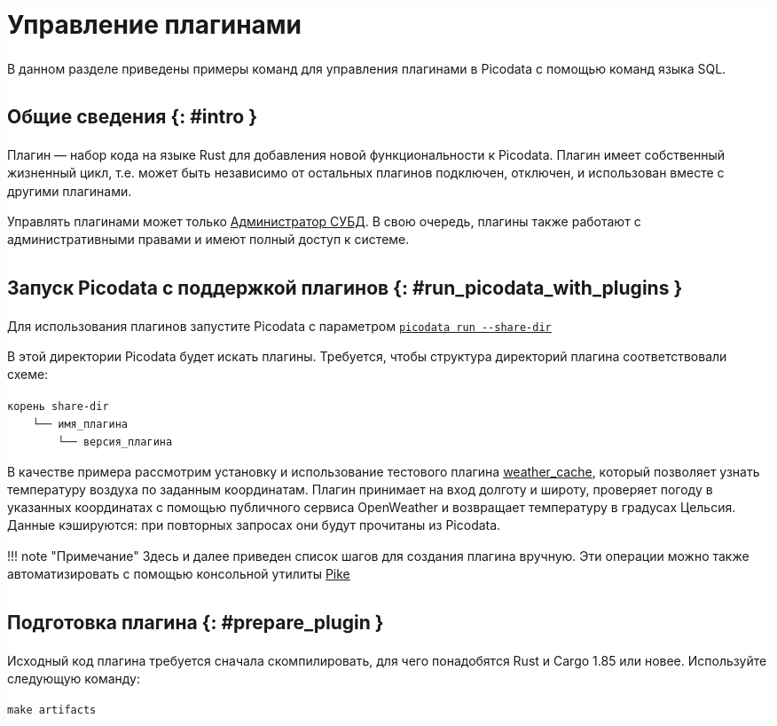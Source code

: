 # Управление плагинами

В данном разделе приведены примеры команд для управления плагинами в
Picodata с помощью команд языка SQL.

## Общие сведения {: #intro }

Плагин — набор кода на языке Rust для добавления новой функциональности к
Picodata. Плагин имеет собственный жизненный цикл, т.е. может быть
независимо от остальных плагинов подключен, отключен, и использован
вместе с другими плагинами.

Управлять плагинами может только [Администратор СУБД]. В свою очередь,
плагины также работают с административными правами и имеют полный доступ
к системе.

[Администратор СУБД]: ../admin/access_control.md#admin

## Запуск Picodata с поддержкой плагинов {: #run_picodata_with_plugins }

Для использования плагинов запустите Picodata c параметром
[`picodata run --share-dir`](../reference/cli.md#run_share_dir)

В этой директории Picodata будет искать плагины. Требуется, чтобы
структура директорий плагина соответствовали схеме:

```
корень share-dir
    └── имя_плагина
        └── версия_плагина
```

В качестве примера рассмотрим установку и использование тестового
плагина [weather_cache], который позволяет узнать температуру воздуха по
заданным координатам. Плагин принимает на вход долготу и широту,
проверяет погоду в указанных координатах с помощью публичного сервиса
OpenWeather и возвращает температуру в градусах Цельсия. Данные
кэшируются: при повторных запросах они будут прочитаны из Picodata.

[weather_cache]: https://git.picodata.io/picodata/core/plugin-example

!!! note "Примечание"
	Здесь и далее приведен список шагов для создания плагина вручную. Эти
 	операции можно также автоматизировать с помощью консольной утилиты
 	[Pike](create_plugin.md#using_pike)

## Подготовка плагина {: #prepare_plugin }

Исходный код плагина требуется сначала скомпилировать, для чего
понадобятся Rust и Cargo 1.85 или новее. Используйте следующую команду:

```shell
make artifacts
```


[`_pico_plugin`]: ../architecture/system_tables.md#_pico_plugin
[`_pico_plugin_config`]: ../architecture/system_tables.md#_pico_plugin_config
[`_pico_service`]: ../architecture/system_tables.md#_pico_service
[tier]: ../overview/glossary.md#tier
